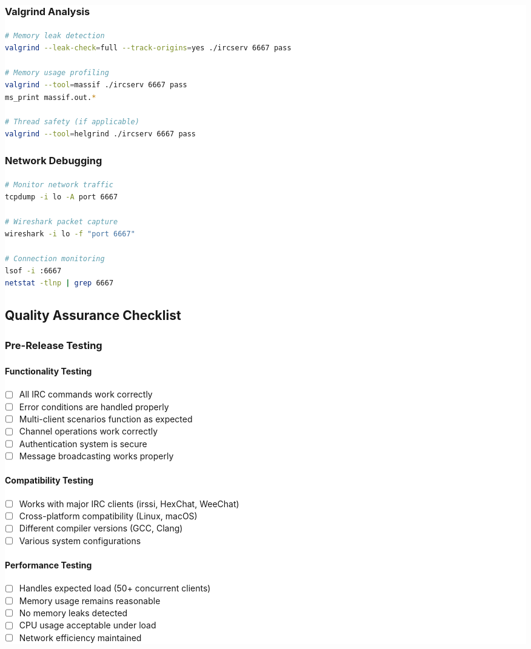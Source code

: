 ### Valgrind Analysis

```bash
# Memory leak detection
valgrind --leak-check=full --track-origins=yes ./ircserv 6667 pass

# Memory usage profiling
valgrind --tool=massif ./ircserv 6667 pass
ms_print massif.out.* 

# Thread safety (if applicable)
valgrind --tool=helgrind ./ircserv 6667 pass
```

### Network Debugging

```bash
# Monitor network traffic
tcpdump -i lo -A port 6667

# Wireshark packet capture
wireshark -i lo -f "port 6667"

# Connection monitoring
lsof -i :6667
netstat -tlnp | grep 6667
```

## Quality Assurance Checklist

### Pre-Release Testing

#### Functionality Testing

- [ ] All IRC commands work correctly
- [ ] Error conditions are handled properly
- [ ] Multi-client scenarios function as expected
- [ ] Channel operations work correctly
- [ ] Authentication system is secure
- [ ] Message broadcasting works properly

#### Compatibility Testing

- [ ] Works with major IRC clients (irssi, HexChat, WeeChat)
- [ ] Cross-platform compatibility (Linux, macOS)
- [ ] Different compiler versions (GCC, Clang)
- [ ] Various system configurations

#### Performance Testing

- [ ] Handles expected load (50+ concurrent clients)
- [ ] Memory usage remains reasonable
- [ ] No memory leaks detected
- [ ] CPU usage acceptable under load
- [ ] Network efficiency maintained
